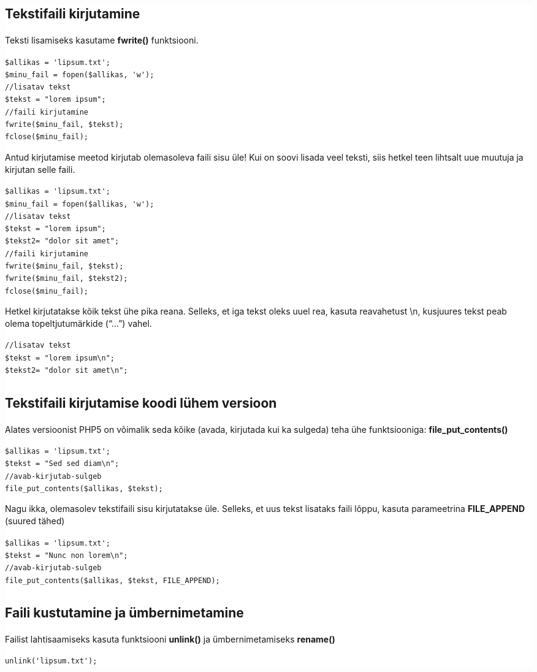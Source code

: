 ## Tekstifaili kirjutamine
Teksti lisamiseks kasutame **fwrite()** funktsiooni.

    $allikas = 'lipsum.txt'; 
    $minu_fail = fopen($allikas, 'w'); 
    //lisatav tekst 
    $tekst = "lorem ipsum"; 
    //faili kirjutamine 
    fwrite($minu_fail, $tekst); 
    fclose($minu_fail);
    
Antud kirjutamise meetod kirjutab olemasoleva faili sisu üle!
Kui on soovi lisada veel teksti, siis hetkel teen lihtsalt uue muutuja ja kirjutan selle faili.

    $allikas = 'lipsum.txt';
    $minu_fail = fopen($allikas, 'w');
    //lisatav tekst
    $tekst = "lorem ipsum";
    $tekst2= "dolor sit amet";
    //faili kirjutamine
    fwrite($minu_fail, $tekst);
    fwrite($minu_fail, $tekst2);
    fclose($minu_fail);
    
Hetkel kirjutatakse kõik tekst ühe pika reana. Selleks, et iga tekst oleks uuel rea, kasuta reavahetust \n, kusjuures tekst peab olema topeltjutumärkide (“…”) vahel.

    //lisatav tekst
    $tekst = "lorem ipsum\n";
    $tekst2= "dolor sit amet\n";
    
## Tekstifaili kirjutamise koodi lühem versioon
Alates versioonist PHP5 on võimalik seda kõike (avada, kirjutada kui ka sulgeda) teha ühe funktsiooniga: **file_put_contents()**

    $allikas = 'lipsum.txt';
    $tekst = "Sed sed diam\n";
    //avab-kirjutab-sulgeb
    file_put_contents($allikas, $tekst);

Nagu ikka, olemasolev tekstifaili sisu kirjutatakse üle. Selleks, et uus tekst lisataks faili lõppu, kasuta parameetrina **FILE_APPEND** (suured tähed)

    $allikas = 'lipsum.txt';
    $tekst = "Nunc non lorem\n";
    //avab-kirjutab-sulgeb
    file_put_contents($allikas, $tekst, FILE_APPEND);
    
## Faili kustutamine ja ümbernimetamine
Failist lahtisaamiseks kasuta funktsiooni **unlink()** ja ümbernimetamiseks **rename()**

    unlink('lipsum.txt');
    